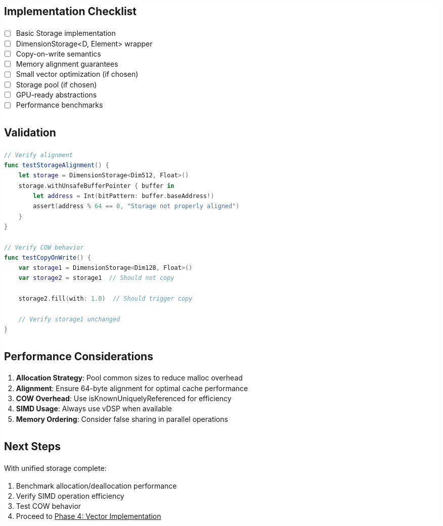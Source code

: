 ## Implementation Checklist

- [ ] Basic Storage<Element> implementation
- [ ] DimensionStorage<D, Element> wrapper
- [ ] Copy-on-write semantics
- [ ] Memory alignment guarantees
- [ ] Small vector optimization (if chosen)
- [ ] Storage pool (if chosen)
- [ ] GPU-ready abstractions
- [ ] Performance benchmarks

## Validation

```swift
// Verify alignment
func testStorageAlignment() {
    let storage = DimensionStorage<Dim512, Float>()
    storage.withUnsafeBufferPointer { buffer in
        let address = Int(bitPattern: buffer.baseAddress!)
        assert(address % 64 == 0, "Storage not properly aligned")
    }
}

// Verify COW behavior
func testCopyOnWrite() {
    var storage1 = DimensionStorage<Dim128, Float>()
    var storage2 = storage1  // Should not copy
    
    storage2.fill(with: 1.0)  // Should trigger copy
    
    // Verify storage1 unchanged
}
```

## Performance Considerations

1. **Allocation Strategy**: Pool common sizes to reduce malloc overhead
2. **Alignment**: Ensure 64-byte alignment for optimal cache performance
3. **COW Overhead**: Use isKnownUniquelyReferenced for efficiency
4. **SIMD Usage**: Always use vDSP when available
5. **Memory Ordering**: Consider false sharing in parallel operations

## Next Steps

With unified storage complete:
1. Benchmark allocation/deallocation performance
2. Verify SIMD operation efficiency
3. Test COW behavior
4. Proceed to [Phase 4: Vector Implementation](Phase4_Vectors.md)